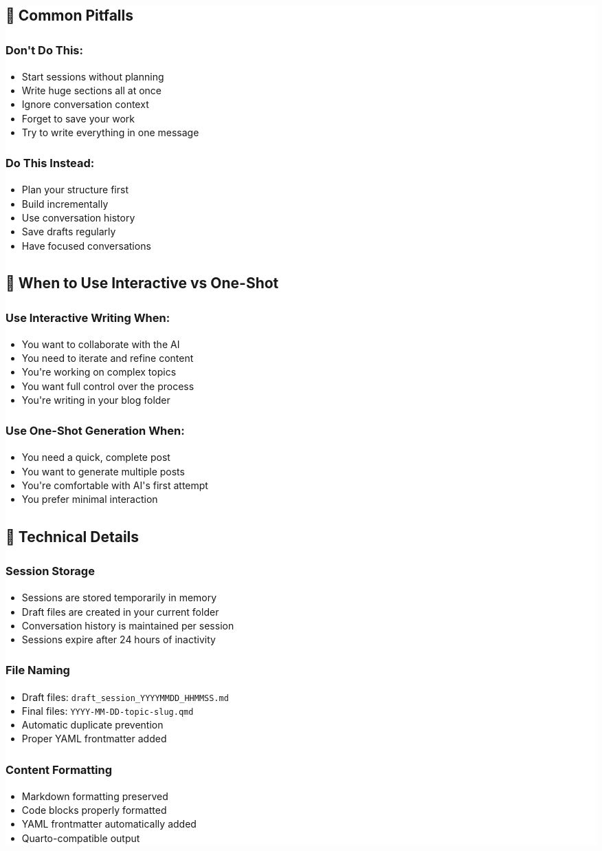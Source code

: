 ## 🚫 Common Pitfalls

### Don't Do This:
- Start sessions without planning
- Write huge sections all at once
- Ignore conversation context
- Forget to save your work
- Try to write everything in one message

### Do This Instead:
- Plan your structure first
- Build incrementally
- Use conversation history
- Save drafts regularly
- Have focused conversations

## 🎯 When to Use Interactive vs One-Shot

### Use Interactive Writing When:
- You want to collaborate with the AI
- You need to iterate and refine content
- You're working on complex topics
- You want full control over the process
- You're writing in your blog folder

### Use One-Shot Generation When:
- You need a quick, complete post
- You want to generate multiple posts
- You're comfortable with AI's first attempt
- You prefer minimal interaction

## 🔧 Technical Details

### Session Storage
- Sessions are stored temporarily in memory
- Draft files are created in your current folder
- Conversation history is maintained per session
- Sessions expire after 24 hours of inactivity

### File Naming
- Draft files: `draft_session_YYYYMMDD_HHMMSS.md`
- Final files: `YYYY-MM-DD-topic-slug.qmd`
- Automatic duplicate prevention
- Proper YAML frontmatter added

### Content Formatting
- Markdown formatting preserved
- Code blocks properly formatted
- YAML frontmatter automatically added
- Quarto-compatible output
